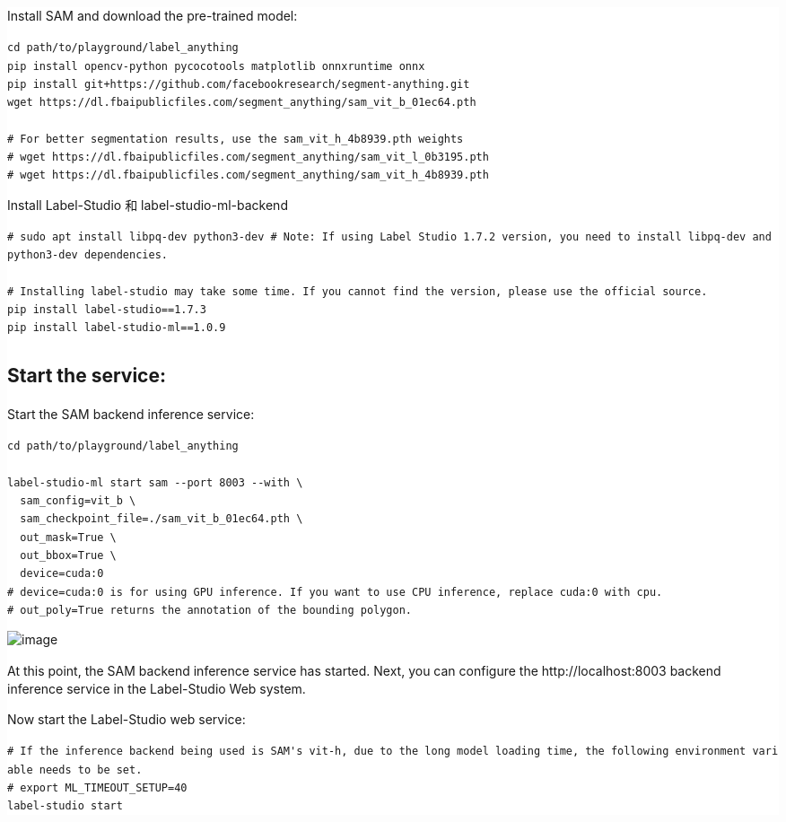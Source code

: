 Install SAM and download the pre-trained model:

```shell
cd path/to/playground/label_anything
pip install opencv-python pycocotools matplotlib onnxruntime onnx
pip install git+https://github.com/facebookresearch/segment-anything.git
wget https://dl.fbaipublicfiles.com/segment_anything/sam_vit_b_01ec64.pth

# For better segmentation results, use the sam_vit_h_4b8939.pth weights
# wget https://dl.fbaipublicfiles.com/segment_anything/sam_vit_l_0b3195.pth
# wget https://dl.fbaipublicfiles.com/segment_anything/sam_vit_h_4b8939.pth
```


Install Label-Studio 和 label-studio-ml-backend

```shell
# sudo apt install libpq-dev python3-dev # Note: If using Label Studio 1.7.2 version, you need to install libpq-dev and python3-dev dependencies.

# Installing label-studio may take some time. If you cannot find the version, please use the official source.
pip install label-studio==1.7.3
pip install label-studio-ml==1.0.9
```

## Start the service:

Start the SAM backend inference service:

```shell
cd path/to/playground/label_anything

label-studio-ml start sam --port 8003 --with \
  sam_config=vit_b \
  sam_checkpoint_file=./sam_vit_b_01ec64.pth \
  out_mask=True \
  out_bbox=True \
  device=cuda:0
# device=cuda:0 is for using GPU inference. If you want to use CPU inference, replace cuda:0 with cpu.
# out_poly=True returns the annotation of the bounding polygon.
```

![image](https://user-images.githubusercontent.com/25839884/233821553-0030945a-8d83-4416-8edd-373ae9203a63.png)


At this point, the SAM backend inference service has started. Next, you can configure the http://localhost:8003 backend inference service in the Label-Studio Web system.

Now start the Label-Studio web service:

```shell
# If the inference backend being used is SAM's vit-h, due to the long model loading time, the following environment variable needs to be set.
# export ML_TIMEOUT_SETUP=40
label-studio start
```
